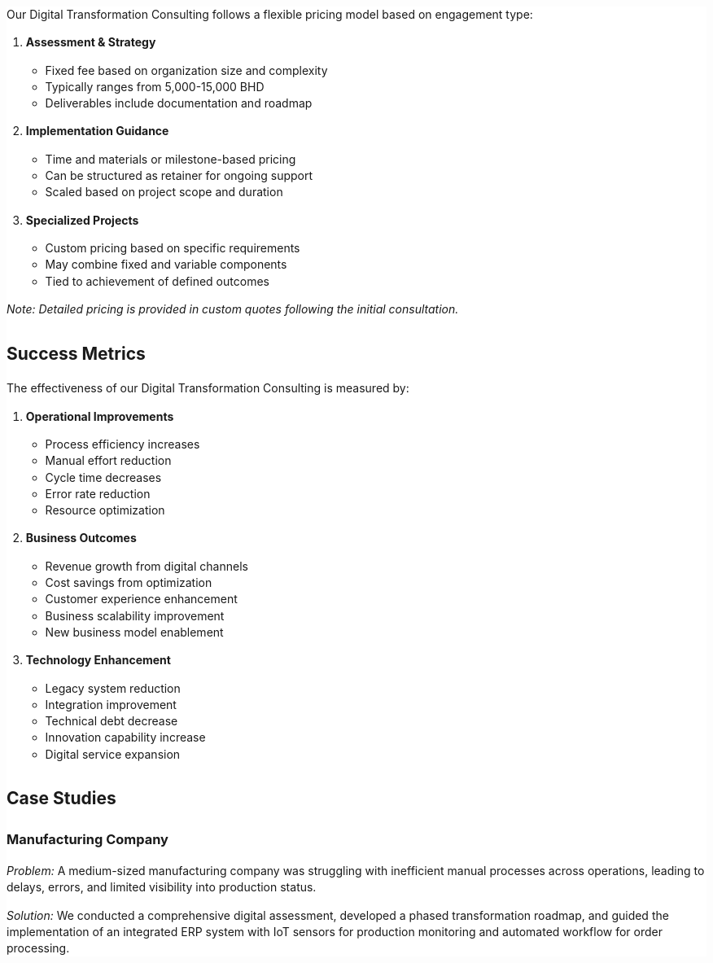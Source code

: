 Our Digital Transformation Consulting follows a flexible pricing model based on engagement type:

1. **Assessment & Strategy**
   - Fixed fee based on organization size and complexity
   - Typically ranges from 5,000-15,000 BHD
   - Deliverables include documentation and roadmap

2. **Implementation Guidance**
   - Time and materials or milestone-based pricing
   - Can be structured as retainer for ongoing support
   - Scaled based on project scope and duration

3. **Specialized Projects**
   - Custom pricing based on specific requirements
   - May combine fixed and variable components
   - Tied to achievement of defined outcomes

*Note: Detailed pricing is provided in custom quotes following the initial consultation.*

## Success Metrics

The effectiveness of our Digital Transformation Consulting is measured by:

1. **Operational Improvements**
   - Process efficiency increases
   - Manual effort reduction
   - Cycle time decreases
   - Error rate reduction
   - Resource optimization

2. **Business Outcomes**
   - Revenue growth from digital channels
   - Cost savings from optimization
   - Customer experience enhancement
   - Business scalability improvement
   - New business model enablement

3. **Technology Enhancement**
   - Legacy system reduction
   - Integration improvement
   - Technical debt decrease
   - Innovation capability increase
   - Digital service expansion

## Case Studies

### Manufacturing Company
*Problem:* A medium-sized manufacturing company was struggling with inefficient manual processes across operations, leading to delays, errors, and limited visibility into production status.

*Solution:* We conducted a comprehensive digital assessment, developed a phased transformation roadmap, and guided the implementation of an integrated ERP system with IoT sensors for production monitoring and automated workflow for order processing.
